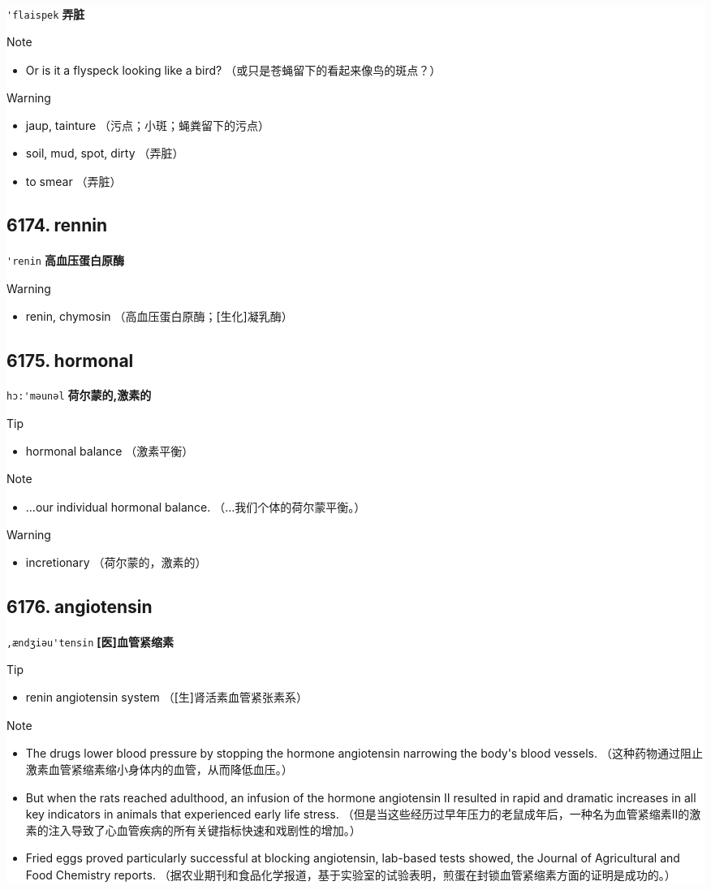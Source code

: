 `'flaispek`  **弄脏**

> [!NOTE]
>
> - Or is it a flyspeck looking like a bird? （或只是苍蝇留下的看起来像鸟的斑点？）
>

> [!WARNING]
>
> - jaup, tainture （污点；小斑；蝇粪留下的污点）
>
> - soil, mud, spot, dirty （弄脏）
>
> - to smear （弄脏）
>

## 6174. rennin

`'renin`  **高血压蛋白原酶**

> [!WARNING]
>
> - renin, chymosin （高血压蛋白原酶；[生化]凝乳酶）
>

## 6175. hormonal

`hɔ:'məunəl`  **荷尔蒙的,激素的**

> [!TIP]
>
> - hormonal balance （激素平衡）
>

> [!NOTE]
>
> - ...our individual hormonal balance. （…我们个体的荷尔蒙平衡。）
>

> [!WARNING]
>
> - incretionary （荷尔蒙的，激素的）
>

## 6176. angiotensin

`,ændʒiəu'tensin`  **[医]血管紧缩素**

> [!TIP]
>
> - renin angiotensin system （[生]肾活素血管紧张素系）
>

> [!NOTE]
>
> - The drugs lower blood pressure by stopping the hormone angiotensin narrowing the body's blood vessels. （这种药物通过阻止激素血管紧缩素缩小身体内的血管，从而降低血压。）
>
> - But when the rats reached adulthood, an infusion of the hormone angiotensin II resulted in rapid and dramatic increases in all key indicators in animals that experienced early life stress. （但是当这些经历过早年压力的老鼠成年后，一种名为血管紧缩素Ⅱ的激素的注入导致了心血管疾病的所有关键指标快速和戏剧性的增加。）
>
> - Fried eggs proved particularly successful at blocking angiotensin, lab-based tests showed, the Journal of Agricultural and Food Chemistry reports. （据农业期刊和食品化学报道，基于实验室的试验表明，煎蛋在封锁血管紧缩素方面的证明是成功的。）
>
